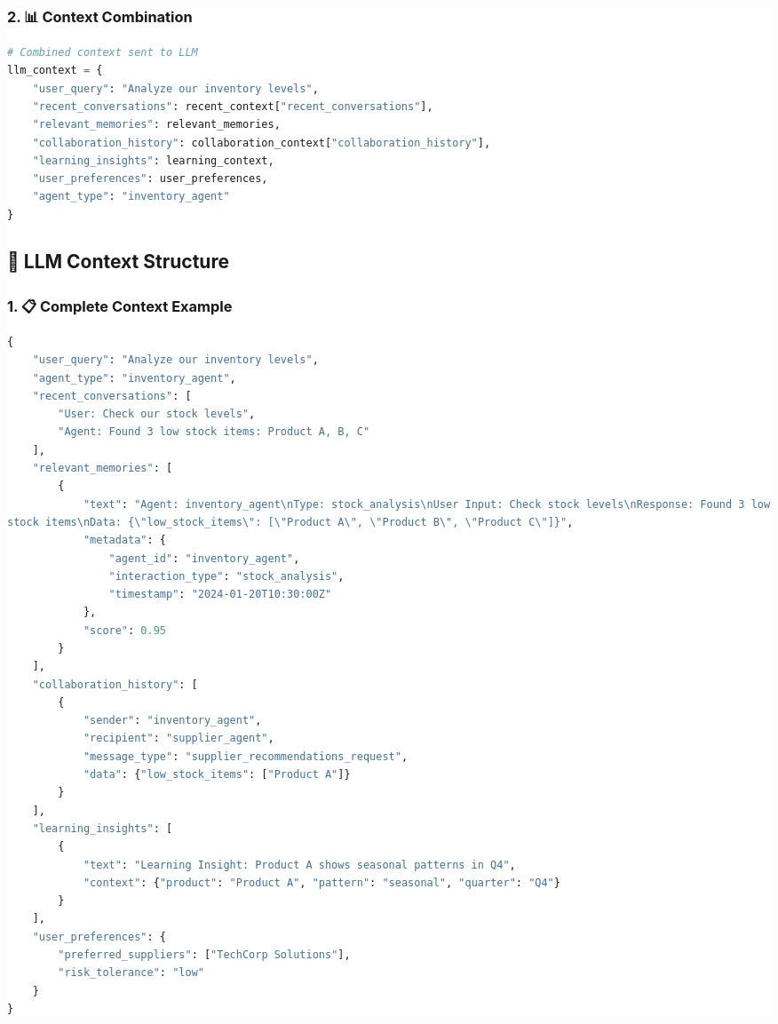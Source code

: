 ### **2. 📊 Context Combination**
```python
# Combined context sent to LLM
llm_context = {
    "user_query": "Analyze our inventory levels",
    "recent_conversations": recent_context["recent_conversations"],
    "relevant_memories": relevant_memories,
    "collaboration_history": collaboration_context["collaboration_history"],
    "learning_insights": learning_context,
    "user_preferences": user_preferences,
    "agent_type": "inventory_agent"
}
```

## 🧠 **LLM Context Structure**

### **1. 📋 Complete Context Example**
```python
{
    "user_query": "Analyze our inventory levels",
    "agent_type": "inventory_agent",
    "recent_conversations": [
        "User: Check our stock levels",
        "Agent: Found 3 low stock items: Product A, B, C"
    ],
    "relevant_memories": [
        {
            "text": "Agent: inventory_agent\nType: stock_analysis\nUser Input: Check stock levels\nResponse: Found 3 low stock items\nData: {\"low_stock_items\": [\"Product A\", \"Product B\", \"Product C\"]}",
            "metadata": {
                "agent_id": "inventory_agent",
                "interaction_type": "stock_analysis",
                "timestamp": "2024-01-20T10:30:00Z"
            },
            "score": 0.95
        }
    ],
    "collaboration_history": [
        {
            "sender": "inventory_agent",
            "recipient": "supplier_agent",
            "message_type": "supplier_recommendations_request",
            "data": {"low_stock_items": ["Product A"]}
        }
    ],
    "learning_insights": [
        {
            "text": "Learning Insight: Product A shows seasonal patterns in Q4",
            "context": {"product": "Product A", "pattern": "seasonal", "quarter": "Q4"}
        }
    ],
    "user_preferences": {
        "preferred_suppliers": ["TechCorp Solutions"],
        "risk_tolerance": "low"
    }
}
```
